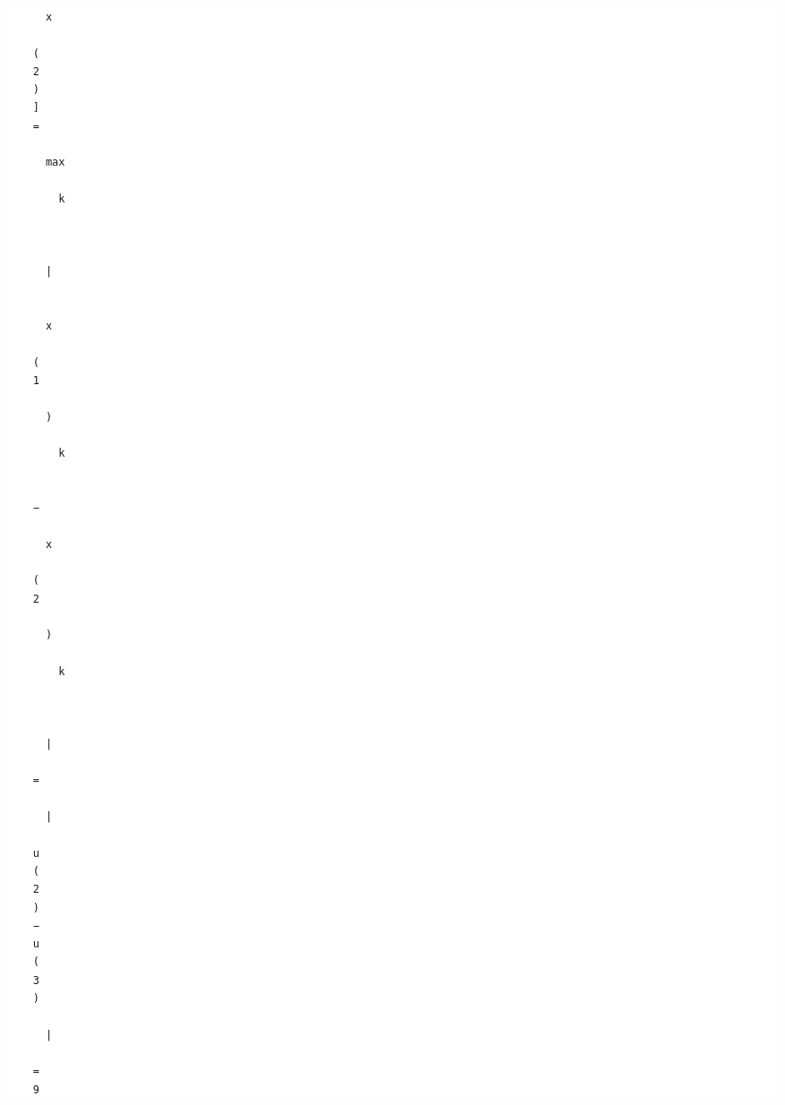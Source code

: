           x
        
        (
        2
        )
        ]
        =
        
          max
          
            k
          
        
        
          |
        
        
          x
        
        (
        1
        
          )
          
            k
          
        
        −
        
          x
        
        (
        2
        
          )
          
            k
          
        
        
          |
        
        =
        
          |
        
        u
        (
        2
        )
        −
        u
        (
        3
        )
        
          |
        
        =
        9
      